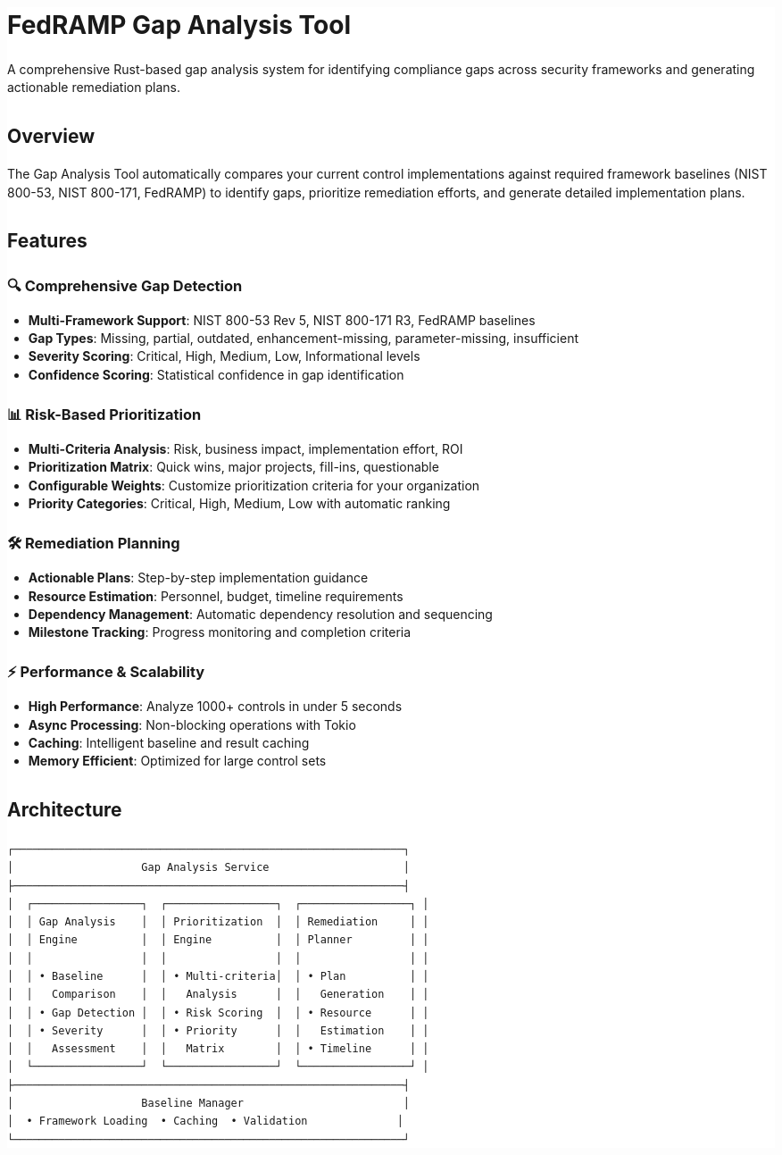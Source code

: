 # FedRAMP Gap Analysis Tool

A comprehensive Rust-based gap analysis system for identifying compliance gaps across security frameworks and generating actionable remediation plans.

## Overview

The Gap Analysis Tool automatically compares your current control implementations against required framework baselines (NIST 800-53, NIST 800-171, FedRAMP) to identify gaps, prioritize remediation efforts, and generate detailed implementation plans.

## Features

### 🔍 **Comprehensive Gap Detection**
- **Multi-Framework Support**: NIST 800-53 Rev 5, NIST 800-171 R3, FedRAMP baselines
- **Gap Types**: Missing, partial, outdated, enhancement-missing, parameter-missing, insufficient
- **Severity Scoring**: Critical, High, Medium, Low, Informational levels
- **Confidence Scoring**: Statistical confidence in gap identification

### 📊 **Risk-Based Prioritization**
- **Multi-Criteria Analysis**: Risk, business impact, implementation effort, ROI
- **Prioritization Matrix**: Quick wins, major projects, fill-ins, questionable
- **Configurable Weights**: Customize prioritization criteria for your organization
- **Priority Categories**: Critical, High, Medium, Low with automatic ranking

### 🛠️ **Remediation Planning**
- **Actionable Plans**: Step-by-step implementation guidance
- **Resource Estimation**: Personnel, budget, timeline requirements
- **Dependency Management**: Automatic dependency resolution and sequencing
- **Milestone Tracking**: Progress monitoring and completion criteria

### ⚡ **Performance & Scalability**
- **High Performance**: Analyze 1000+ controls in under 5 seconds
- **Async Processing**: Non-blocking operations with Tokio
- **Caching**: Intelligent baseline and result caching
- **Memory Efficient**: Optimized for large control sets

## Architecture

```
┌─────────────────────────────────────────────────────────────┐
│                    Gap Analysis Service                     │
├─────────────────────────────────────────────────────────────┤
│  ┌─────────────────┐  ┌─────────────────┐  ┌─────────────────┐ │
│  │ Gap Analysis    │  │ Prioritization  │  │ Remediation     │ │
│  │ Engine          │  │ Engine          │  │ Planner         │ │
│  │                 │  │                 │  │                 │ │
│  │ • Baseline      │  │ • Multi-criteria│  │ • Plan          │ │
│  │   Comparison    │  │   Analysis      │  │   Generation    │ │
│  │ • Gap Detection │  │ • Risk Scoring  │  │ • Resource      │ │
│  │ • Severity      │  │ • Priority      │  │   Estimation    │ │
│  │   Assessment    │  │   Matrix        │  │ • Timeline      │ │
│  └─────────────────┘  └─────────────────┘  └─────────────────┘ │
├─────────────────────────────────────────────────────────────┤
│                    Baseline Manager                         │
│  • Framework Loading  • Caching  • Validation              │
└─────────────────────────────────────────────────────────────┘
```
